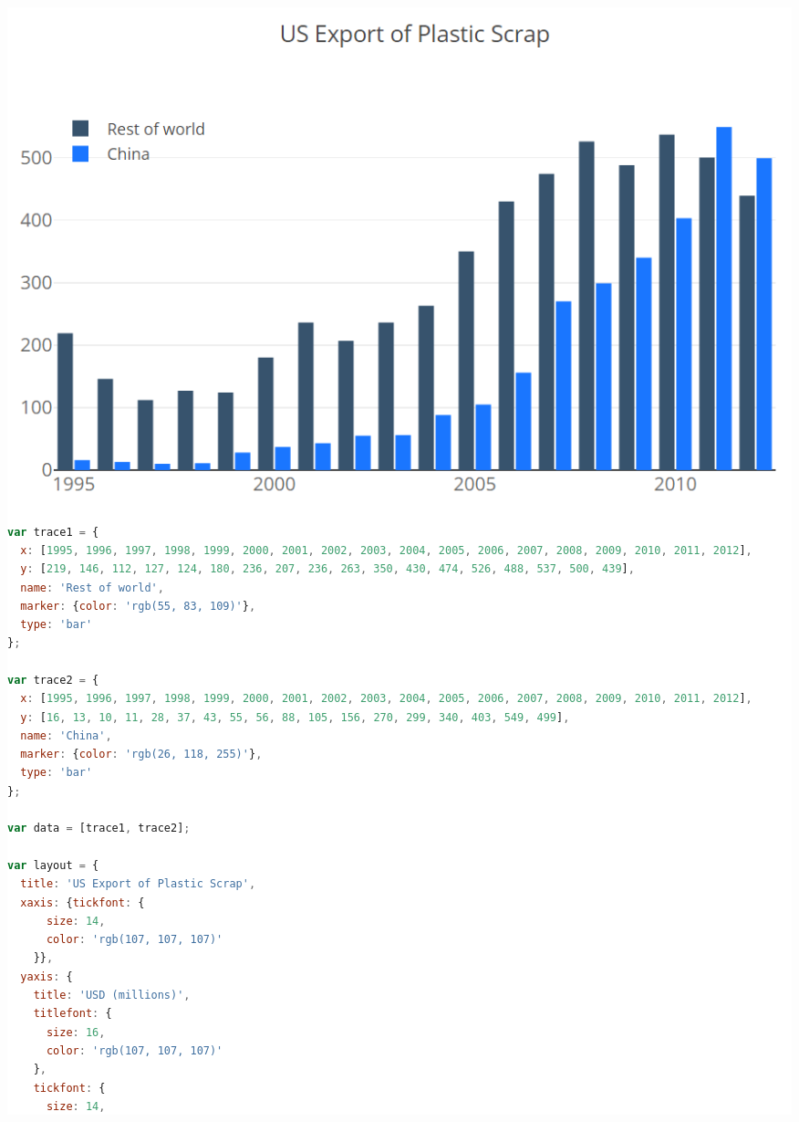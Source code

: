 ![](/Pasted%20image%2020221017180404.png)
```javascript
var trace1 = {
  x: [1995, 1996, 1997, 1998, 1999, 2000, 2001, 2002, 2003, 2004, 2005, 2006, 2007, 2008, 2009, 2010, 2011, 2012],
  y: [219, 146, 112, 127, 124, 180, 236, 207, 236, 263, 350, 430, 474, 526, 488, 537, 500, 439],
  name: 'Rest of world',
  marker: {color: 'rgb(55, 83, 109)'},
  type: 'bar'
};

var trace2 = {
  x: [1995, 1996, 1997, 1998, 1999, 2000, 2001, 2002, 2003, 2004, 2005, 2006, 2007, 2008, 2009, 2010, 2011, 2012],
  y: [16, 13, 10, 11, 28, 37, 43, 55, 56, 88, 105, 156, 270, 299, 340, 403, 549, 499],
  name: 'China',
  marker: {color: 'rgb(26, 118, 255)'},
  type: 'bar'
};

var data = [trace1, trace2];

var layout = {
  title: 'US Export of Plastic Scrap',
  xaxis: {tickfont: {
      size: 14,
      color: 'rgb(107, 107, 107)'
    }},
  yaxis: {
    title: 'USD (millions)',
    titlefont: {
      size: 16,
      color: 'rgb(107, 107, 107)'
    },
    tickfont: {
      size: 14,
```